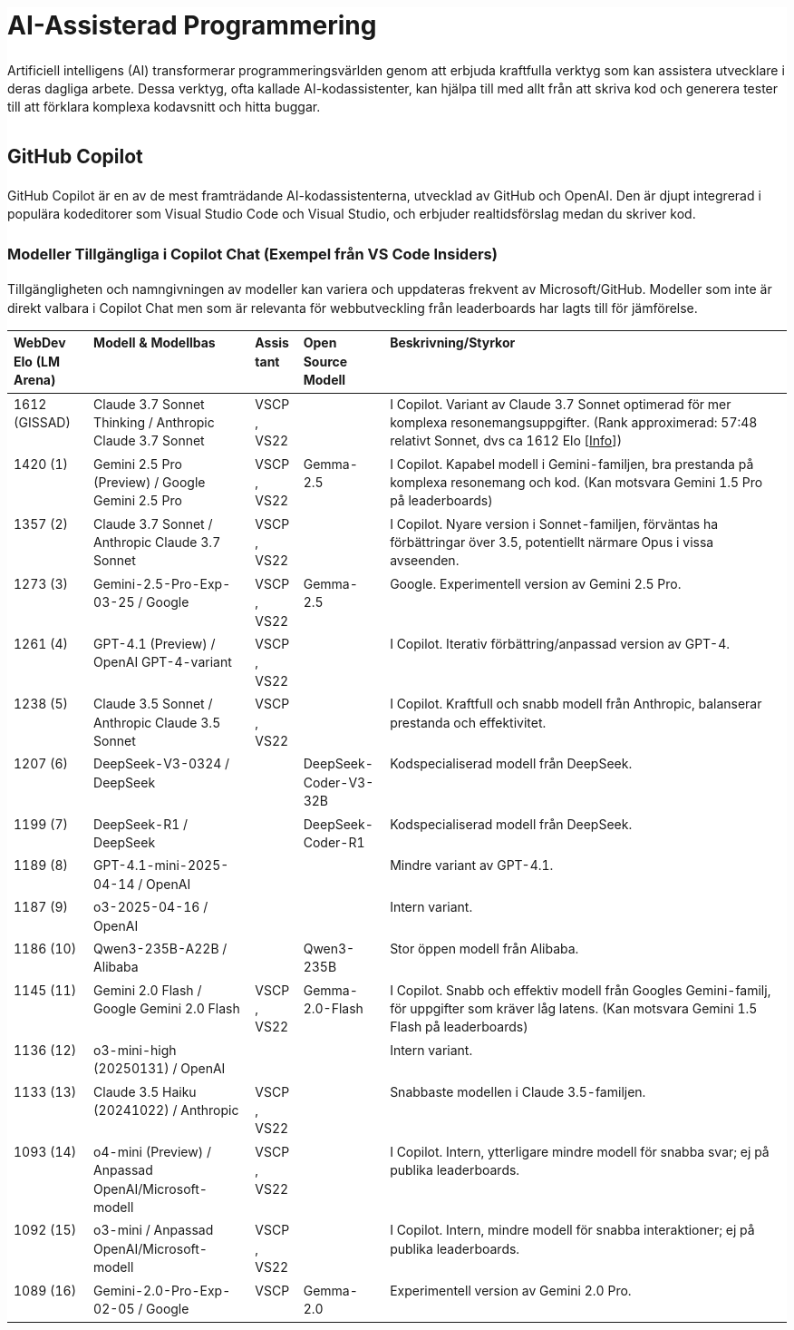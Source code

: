 # AI-Assisterad Programmering

Artificiell intelligens (AI) transformerar programmeringsvärlden genom att erbjuda kraftfulla verktyg som kan assistera utvecklare i deras dagliga arbete. Dessa verktyg, ofta kallade AI-kodassistenter, kan hjälpa till med allt från att skriva kod och generera tester till att förklara komplexa kodavsnitt och hitta buggar.

## GitHub Copilot

GitHub Copilot är en av de mest framträdande AI-kodassistenterna, utvecklad av GitHub och OpenAI. Den är djupt integrerad i populära kodeditorer som Visual Studio Code och Visual Studio, och erbjuder realtidsförslag medan du skriver kod.

### Modeller Tillgängliga i Copilot Chat (Exempel från VS Code Insiders)

Tillgängligheten och namngivningen av modeller kan variera och uppdateras frekvent av Microsoft/GitHub. Modeller som inte är direkt valbara i Copilot Chat men som är relevanta för webbutveckling från leaderboards har lagts till för jämförelse.

| WebDev Elo (LM Arena) | Modell & Modellbas                 | Assistant | Open Source Modell | Beskrivning/Styrkor                                                                                                                                                       |
| :-------------------- | :---------------------------------- | :-------- | :----------------- | :------------------------------------------------------------------------------------------------------------------------------------------------------------------------ |
| 1612 (GISSAD)         | Claude 3.7 Sonnet Thinking / Anthropic Claude 3.7 Sonnet | VSCP, VS22 |                  | I Copilot. Variant av Claude 3.7 Sonnet optimerad för mer komplexa resonemangsuppgifter. (Rank approximerad: 57:48 relativt Sonnet, dvs ca 1612 Elo [[Info](https://artificialanalysis.ai/models/comparisons/claude-3-7-sonnet-thinking-vs-claude-3-7-sonnet)])                      |
| 1420 (1)              | Gemini 2.5 Pro (Preview) / Google Gemini 2.5 Pro | VSCP, VS22 | Gemma-2.5 | I Copilot. Kapabel modell i Gemini-familjen, bra prestanda på komplexa resonemang och kod. (Kan motsvara Gemini 1.5 Pro på leaderboards)                                  |
| 1357 (2)              | Claude 3.7 Sonnet / Anthropic Claude 3.7 Sonnet | VSCP, VS22 |                  | I Copilot. Nyare version i Sonnet-familjen, förväntas ha förbättringar över 3.5, potentiellt närmare Opus i vissa avseenden.                                              |
| 1273 (3)              | Gemini-2.5-Pro-Exp-03-25 / Google   | VSCP, VS22 | Gemma-2.5 | Google. Experimentell version av Gemini 2.5 Pro.                                                                                                                          |
| 1261 (4)              | GPT-4.1 (Preview) / OpenAI GPT-4-variant | VSCP, VS22 |                  | I Copilot. Iterativ förbättring/anpassad version av GPT-4.                                                                                                                |
| 1238 (5)              | Claude 3.5 Sonnet / Anthropic Claude 3.5 Sonnet | VSCP, VS22 |                  | I Copilot. Kraftfull och snabb modell från Anthropic, balanserar prestanda och effektivitet.                                                                              |
| 1207 (6)              | DeepSeek-V3-0324 / DeepSeek         |  | DeepSeek-Coder-V3-32B | Kodspecialiserad modell från DeepSeek.                                                                                                            |
| 1199 (7)              | DeepSeek-R1 / DeepSeek              |  | DeepSeek-Coder-R1 | Kodspecialiserad modell från DeepSeek.                                                                                                            |
| 1189 (8)              | GPT-4.1-mini-2025-04-14 / OpenAI    |  |                  | Mindre variant av GPT-4.1.                                                                                                                       |
| 1187 (9)              | o3-2025-04-16 / OpenAI              |  |                  | Intern variant.                                                                                                                                   |
| 1186 (10)             | Qwen3-235B-A22B / Alibaba           |  | Qwen3-235B | Stor öppen modell från Alibaba.                                                                                                                   |
| 1145 (11)             | Gemini 2.0 Flash / Google Gemini 2.0 Flash | VSCP, VS22 | Gemma-2.0-Flash | I Copilot. Snabb och effektiv modell från Googles Gemini-familj, för uppgifter som kräver låg latens. (Kan motsvara Gemini 1.5 Flash på leaderboards)                       |
| 1136 (12)             | o3-mini-high (20250131) / OpenAI    |  |                  | Intern variant.                                                                                                                                   |
| 1133 (13)             | Claude 3.5 Haiku (20241022) / Anthropic | VSCP, VS22 |                  | Snabbaste modellen i Claude 3.5-familjen.                                                                                                                     |
| 1093 (14)             | o4-mini (Preview) / Anpassad OpenAI/Microsoft-modell | VSCP, VS22 |                  | I Copilot. Intern, ytterligare mindre modell för snabba svar; ej på publika leaderboards.                                                                                 |
| 1092 (15)             | o3-mini / Anpassad OpenAI/Microsoft-modell | VSCP, VS22 |                  | I Copilot. Intern, mindre modell för snabba interaktioner; ej på publika leaderboards.                                                                                    |
| 1089 (16)             | Gemini-2.0-Pro-Exp-02-05 / Google   | VSCP | Gemma-2.0 | Experimentell version av Gemini 2.0 Pro.                                                                                                                         |
